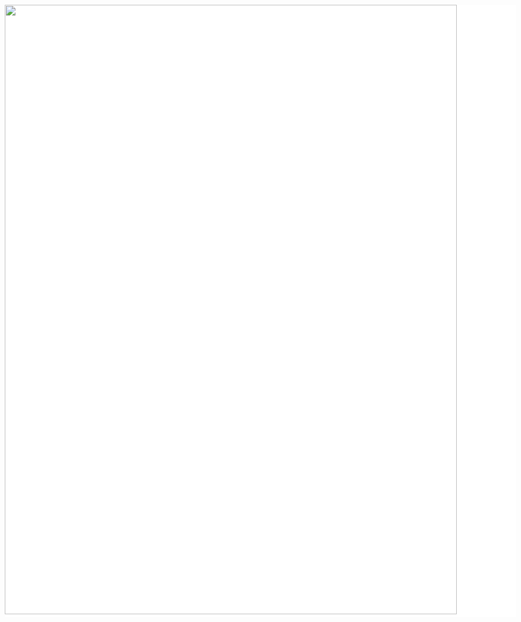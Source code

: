   <img alt="" class="aligncenter size-large wp-image-2684" height="1024" sizes="(max-width: 760px) 100vw, 760px" src="http://zhanlve.org/wp-content/uploads/2017/10/事权划分法治化的中国路径_刘剑文_页面_23-760x1024.jpg" srcset="http://zhanlve.org/wp-content/uploads/2017/10/事权划分法治化的中国路径_刘剑文_页面_23-760x1024.jpg 760w, http://zhanlve.org/wp-content/uploads/2017/10/事权划分法治化的中国路径_刘剑文_页面_23-223x300.jpg 223w, http://zhanlve.org/wp-content/uploads/2017/10/事权划分法治化的中国路径_刘剑文_页面_23-768x1035.jpg 768w" width="760"/>
 </p>
 <p>
 </p>
 
 
 
 
 
 <div class="at-below-post addthis_tool" data-url="http://zhanlve.org/?p=2661">
 </div>
 
</div>

